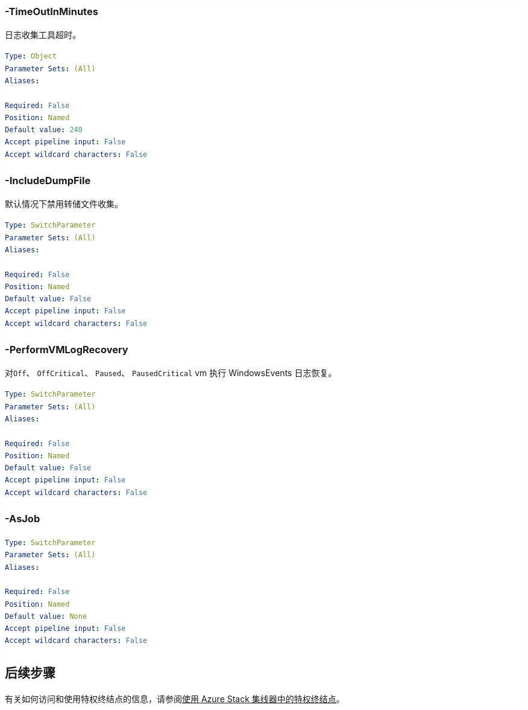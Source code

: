 ### <a name="-timeoutinminutes"></a>-TimeOutInMinutes
日志收集工具超时。

```yaml
Type: Object
Parameter Sets: (All)
Aliases:

Required: False
Position: Named
Default value: 240
Accept pipeline input: False
Accept wildcard characters: False
```

### <a name="-includedumpfile"></a>-IncludeDumpFile
默认情况下禁用转储文件收集。

```yaml
Type: SwitchParameter
Parameter Sets: (All)
Aliases:

Required: False
Position: Named
Default value: False
Accept pipeline input: False
Accept wildcard characters: False
```

### <a name="-performvmlogrecovery"></a>-PerformVMLogRecovery
对`Off`、 `OffCritical`、 `Paused`、 `PausedCritical` vm 执行 WindowsEvents 日志恢复。

```yaml
Type: SwitchParameter
Parameter Sets: (All)
Aliases:

Required: False
Position: Named
Default value: False
Accept pipeline input: False
Accept wildcard characters: False
```

### <a name="-asjob"></a>-AsJob


```yaml
Type: SwitchParameter
Parameter Sets: (All)
Aliases:

Required: False
Position: Named
Default value: None
Accept pipeline input: False
Accept wildcard characters: False
```

## <a name="next-steps"></a>后续步骤

有关如何访问和使用特权终结点的信息，请参阅[使用 Azure Stack 集线器中的特权终结点](https://docs.microsoft.com/azure-stack/operator/azure-stack-privileged-endpoint)。